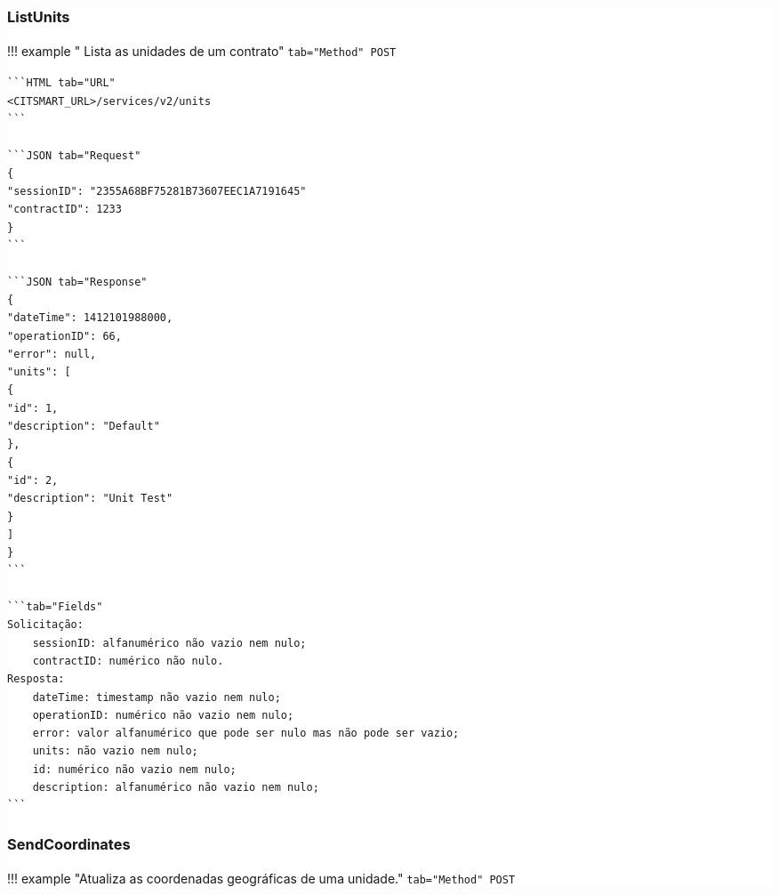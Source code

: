 ### ListUnits

!!! example " Lista as unidades de um contrato"
	```tab="Method"
 	POST
	```

	```HTML tab="URL"
 	<CITSMART_URL>/services/v2/units
	```

	```JSON tab="Request"
	{
	"sessionID": "2355A68BF75281B73607EEC1A7191645"
	"contractID": 1233
	}
	```

	```JSON tab="Response"
	{
	"dateTime": 1412101988000,
	"operationID": 66,
	"error": null,
	"units": [
	{
	"id": 1,
	"description": "Default"
	},
	{
	"id": 2,
	"description": "Unit Test"
	}
	]
	}
	```

	```tab="Fields"
	Solicitação:
		sessionID: alfanumérico não vazio nem nulo; 
		contractID: numérico não nulo.
	Resposta:
		dateTime: timestamp não vazio nem nulo;
		operationID: numérico não vazio nem nulo;
		error: valor alfanumérico que pode ser nulo mas não pode ser vazio;
		units: não vazio nem nulo;
		id: numérico não vazio nem nulo;
		description: alfanumérico não vazio nem nulo;   	
	```
### SendCoordinates

!!! example "Atualiza as coordenadas geográficas de uma unidade."
	```tab="Method"
 	POST
	```
